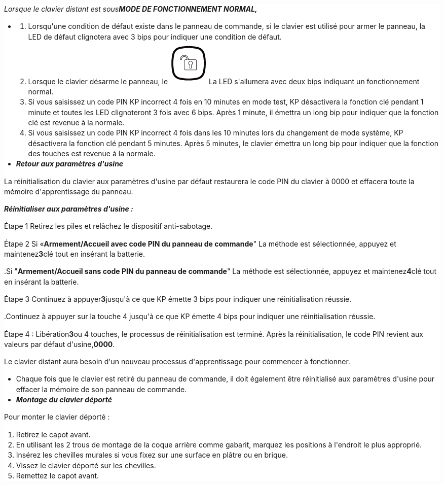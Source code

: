 _Lorsque le clavier distant est sous**MODE DE FONCTIONNEMENT NORMAL,**_

-   1.  Lorsqu'une condition de défaut existe dans le panneau de commande, si le clavier est utilisé pour armer le panneau, la LED de défaut clignotera avec 3 bips pour indiquer une condition de défaut.
    2.  Lorsque le clavier désarme le panneau, le![](.gitbook/assets/25.png)La LED s'allumera avec deux bips indiquant un fonctionnement normal.
    3.  Si vous saisissez un code PIN KP incorrect 4 fois en 10 minutes en mode test, KP désactivera la fonction clé pendant 1 minute et toutes les LED clignoteront 3 fois avec 6 bips. Après 1 minute, il émettra un long bip pour indiquer que la fonction clé est revenue à la normale.
    4.  Si vous saisissez un code PIN KP incorrect 4 fois dans les 10 minutes lors du changement de mode système, KP désactivera la fonction clé pendant 5 minutes. Après 5 minutes, le clavier émettra un long bip pour indiquer que la fonction des touches est revenue à la normale.
-   _**Retour aux paramètres d'usine**_

La réinitialisation du clavier aux paramètres d'usine par défaut restaurera le code PIN du clavier à 0000 et effacera toute la mémoire d'apprentissage du panneau.

_**Réinitialiser aux paramètres d'usine :**_

Étape 1 Retirez les piles et relâchez le dispositif anti-sabotage.

Étape 2 Si «**Armement/Accueil avec code PIN du panneau de commande**" La méthode est sélectionnée, appuyez et maintenez**3**clé tout en insérant la batterie.

.Si "**Armement/Accueil sans code PIN du panneau de commande**" La méthode est sélectionnée, appuyez et maintenez**4**clé tout en insérant la batterie.

Étape 3 Continuez à appuyer**3**jusqu'à ce que KP émette 3 bips pour indiquer une réinitialisation réussie.

.Continuez à appuyer sur la touche 4 jusqu'à ce que KP émette 4 bips pour indiquer une réinitialisation réussie.

Étape 4 : Libération**3**ou 4 touches, le processus de réinitialisation est terminé. Après la réinitialisation, le code PIN revient aux valeurs par défaut d'usine,**0000**.

Le clavier distant aura besoin d'un nouveau processus d'apprentissage pour commencer à fonctionner.

-   Chaque fois que le clavier est retiré du panneau de commande, il doit également être réinitialisé aux paramètres d'usine pour effacer la mémoire de son panneau de commande.
-   _**Montage du clavier déporté**_

Pour monter le clavier déporté :

1.  Retirez le capot avant.
2.  En utilisant les 2 trous de montage de la coque arrière comme gabarit, marquez les positions à l'endroit le plus approprié.
3.  Insérez les chevilles murales si vous fixez sur une surface en plâtre ou en brique.
4.  Vissez le clavier déporté sur les chevilles.
5.  Remettez le capot avant.
